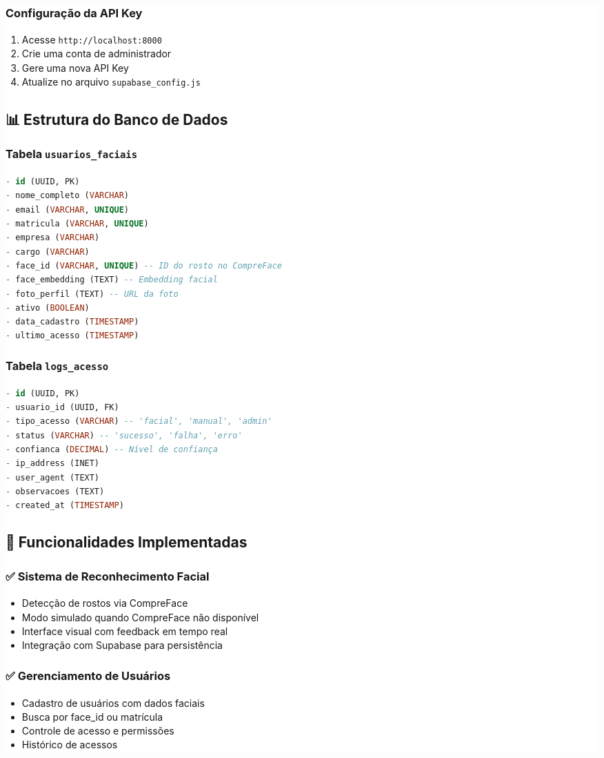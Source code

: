 ### Configuração da API Key
1. Acesse `http://localhost:8000`
2. Crie uma conta de administrador
3. Gere uma nova API Key
4. Atualize no arquivo `supabase_config.js`

## 📊 Estrutura do Banco de Dados

### Tabela `usuarios_faciais`
```sql
- id (UUID, PK)
- nome_completo (VARCHAR)
- email (VARCHAR, UNIQUE)
- matricula (VARCHAR, UNIQUE)
- empresa (VARCHAR)
- cargo (VARCHAR)
- face_id (VARCHAR, UNIQUE) -- ID do rosto no CompreFace
- face_embedding (TEXT) -- Embedding facial
- foto_perfil (TEXT) -- URL da foto
- ativo (BOOLEAN)
- data_cadastro (TIMESTAMP)
- ultimo_acesso (TIMESTAMP)
```

### Tabela `logs_acesso`
```sql
- id (UUID, PK)
- usuario_id (UUID, FK)
- tipo_acesso (VARCHAR) -- 'facial', 'manual', 'admin'
- status (VARCHAR) -- 'sucesso', 'falha', 'erro'
- confianca (DECIMAL) -- Nível de confiança
- ip_address (INET)
- user_agent (TEXT)
- observacoes (TEXT)
- created_at (TIMESTAMP)
```

## 🔧 Funcionalidades Implementadas

### ✅ Sistema de Reconhecimento Facial
- Detecção de rostos via CompreFace
- Modo simulado quando CompreFace não disponível
- Interface visual com feedback em tempo real
- Integração com Supabase para persistência

### ✅ Gerenciamento de Usuários
- Cadastro de usuários com dados faciais
- Busca por face_id ou matrícula
- Controle de acesso e permissões
- Histórico de acessos
